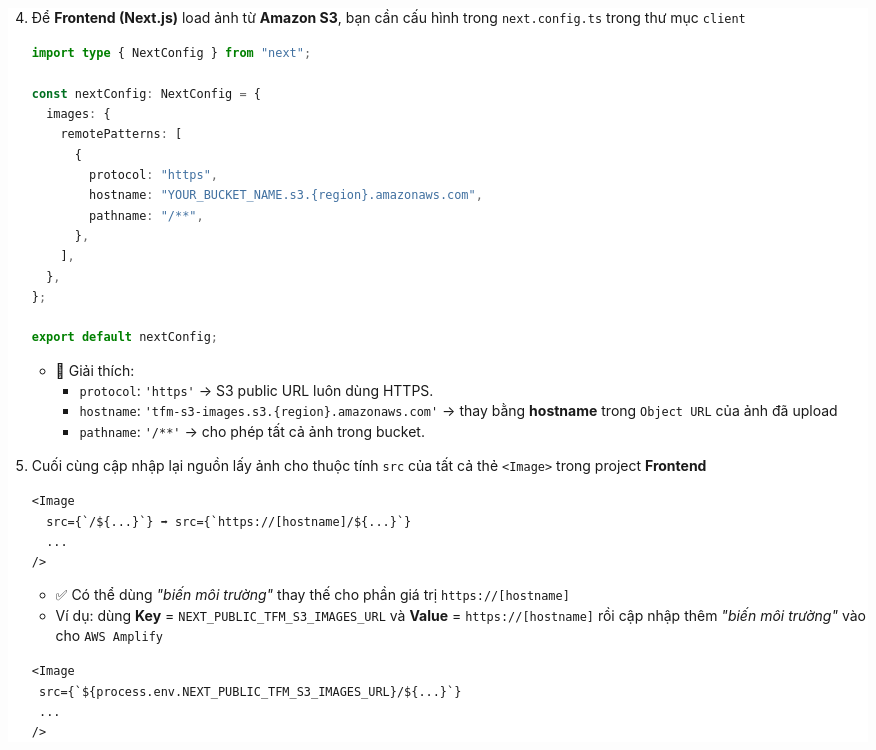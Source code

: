 4. Để **Frontend (Next.js)** load ảnh từ **Amazon S3**, bạn cần cấu hình trong `next.config.ts` trong thư mục `client`

   ```ts
   import type { NextConfig } from "next";

   const nextConfig: NextConfig = {
     images: {
       remotePatterns: [
         {
           protocol: "https",
           hostname: "YOUR_BUCKET_NAME.s3.{region}.amazonaws.com",
           pathname: "/**",
         },
       ],
     },
   };

   export default nextConfig;
   ```

   - 🔎 Giải thích:
     - `protocol`: `'https'` → S3 public URL luôn dùng HTTPS.
     - `hostname`: `'tfm-s3-images.s3.{region}.amazonaws.com'` → thay bằng **hostname** trong `Object URL` của ảnh đã upload
     - `pathname`: `'/**'` → cho phép tất cả ảnh trong bucket.

5. Cuối cùng cập nhập lại nguồn lấy ảnh cho thuộc tính `src` của tất cả thẻ `<Image>` trong project **Frontend**

   ```
   <Image
     src={`/${...}`} ➡️ src={`https://[hostname]/${...}`}
     ...
   />
   ```

   - ✅ Có thể dùng _"biến môi trường"_ thay thế cho phần giá trị `https://[hostname]`
   - Ví dụ: dùng **Key** = `NEXT_PUBLIC_TFM_S3_IMAGES_URL` và **Value** = `https://[hostname]` rồi cập nhập thêm _"biến môi trường"_ vào cho `AWS Amplify`

   ```
   <Image
    src={`${process.env.NEXT_PUBLIC_TFM_S3_IMAGES_URL}/${...}`}
    ...
   />
   ```
